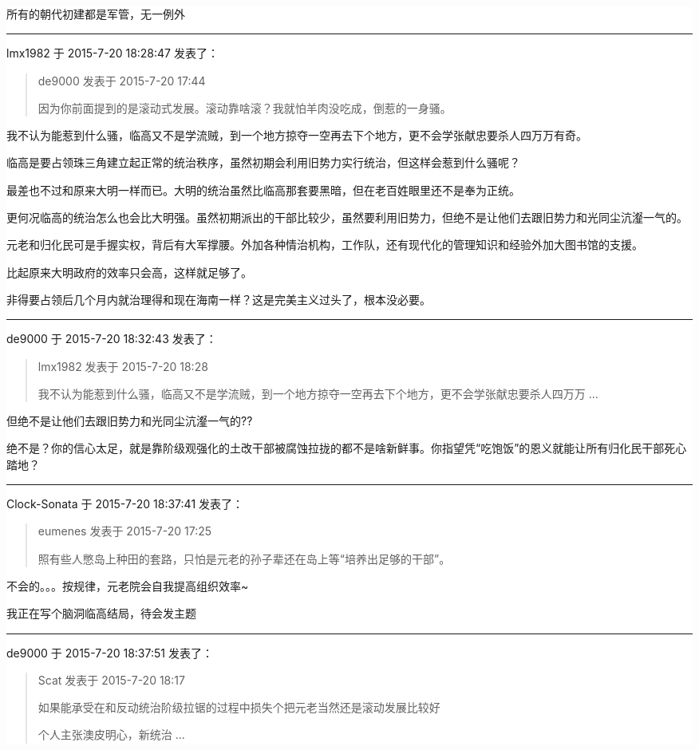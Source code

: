 

所有的朝代初建都是军管，无一例外

---------

lmx1982 于 2015-7-20 18:28:47 发表了：

> de9000 发表于 2015-7-20 17:44
> 
> 因为你前面提到的是滚动式发展。滚动靠啥滚？我就怕羊肉没吃成，倒惹的一身骚。



我不认为能惹到什么骚，临高又不是学流贼，到一个地方掠夺一空再去下个地方，更不会学张献忠要杀人四万万有奇。

临高是要占领珠三角建立起正常的统治秩序，虽然初期会利用旧势力实行统治，但这样会惹到什么骚呢？

最差也不过和原来大明一样而已。大明的统治虽然比临高那套要黑暗，但在老百姓眼里还不是奉为正统。

更何况临高的统治怎么也会比大明强。虽然初期派出的干部比较少，虽然要利用旧势力，但绝不是让他们去跟旧势力和光同尘沆瀣一气的。

元老和归化民可是手握实权，背后有大军撑腰。外加各种情治机构，工作队，还有现代化的管理知识和经验外加大图书馆的支援。

比起原来大明政府的效率只会高，这样就足够了。

非得要占领后几个月内就治理得和现在海南一样？这是完美主义过头了，根本没必要。

---------

de9000 于 2015-7-20 18:32:43 发表了：

> lmx1982 发表于 2015-7-20 18:28
> 
> 我不认为能惹到什么骚，临高又不是学流贼，到一个地方掠夺一空再去下个地方，更不会学张献忠要杀人四万万 ...



但绝不是让他们去跟旧势力和光同尘沆瀣一气的??

绝不是？你的信心太足，就是靠阶级观强化的土改干部被腐蚀拉拢的都不是啥新鲜事。你指望凭“吃饱饭”的恩义就能让所有归化民干部死心踏地？

---------

Clock-Sonata 于 2015-7-20 18:37:41 发表了：

> eumenes 发表于 2015-7-20 17:25
> 
> 照有些人憋岛上种田的套路，只怕是元老的孙子辈还在岛上等“培养出足够的干部”。



不会的。。。按规律，元老院会自我提高组织效率~

我正在写个脑洞临高结局，待会发主题

---------

de9000 于 2015-7-20 18:37:51 发表了：

> Scat 发表于 2015-7-20 18:17
> 
> 如果能承受在和反动统治阶级拉锯的过程中损失个把元老当然还是滚动发展比较好
> 
> 个人主张澳皮明心，新统治 ...
